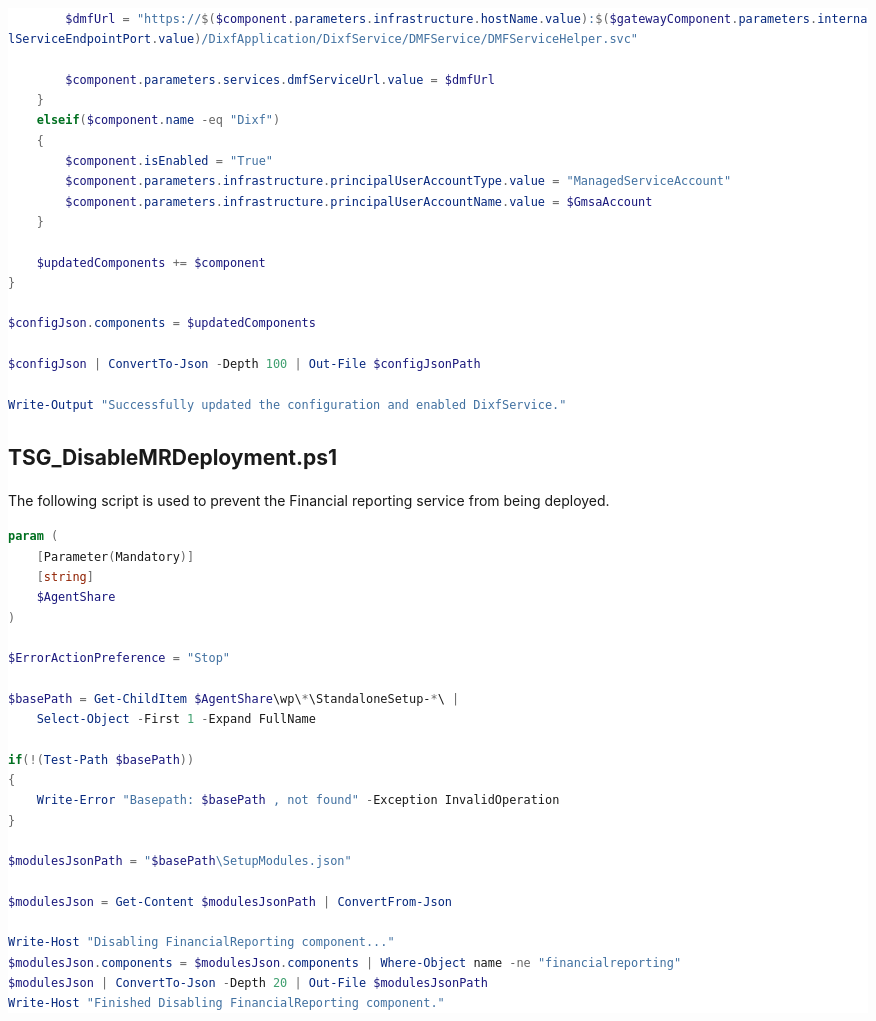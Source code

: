 ```powershell
        $dmfUrl = "https://$($component.parameters.infrastructure.hostName.value):$($gatewayComponent.parameters.internalServiceEndpointPort.value)/DixfApplication/DixfService/DMFService/DMFServiceHelper.svc"

        $component.parameters.services.dmfServiceUrl.value = $dmfUrl
    }
    elseif($component.name -eq "Dixf")
    {
        $component.isEnabled = "True"
        $component.parameters.infrastructure.principalUserAccountType.value = "ManagedServiceAccount"
        $component.parameters.infrastructure.principalUserAccountName.value = $GmsaAccount
    }

    $updatedComponents += $component
}

$configJson.components = $updatedComponents

$configJson | ConvertTo-Json -Depth 100 | Out-File $configJsonPath

Write-Output "Successfully updated the configuration and enabled DixfService."
```

## <a name="disableMR"></a>TSG\_DisableMRDeployment.ps1

The following script is used to prevent the Financial reporting service from being deployed.

```powershell
param (
    [Parameter(Mandatory)]
    [string]
    $AgentShare
)

$ErrorActionPreference = "Stop"

$basePath = Get-ChildItem $AgentShare\wp\*\StandaloneSetup-*\ |
    Select-Object -First 1 -Expand FullName

if(!(Test-Path $basePath))
{
    Write-Error "Basepath: $basePath , not found" -Exception InvalidOperation
}

$modulesJsonPath = "$basePath\SetupModules.json"

$modulesJson = Get-Content $modulesJsonPath | ConvertFrom-Json

Write-Host "Disabling FinancialReporting component..."
$modulesJson.components = $modulesJson.components | Where-Object name -ne "financialreporting"
$modulesJson | ConvertTo-Json -Depth 20 | Out-File $modulesJsonPath
Write-Host "Finished Disabling FinancialReporting component."
```
